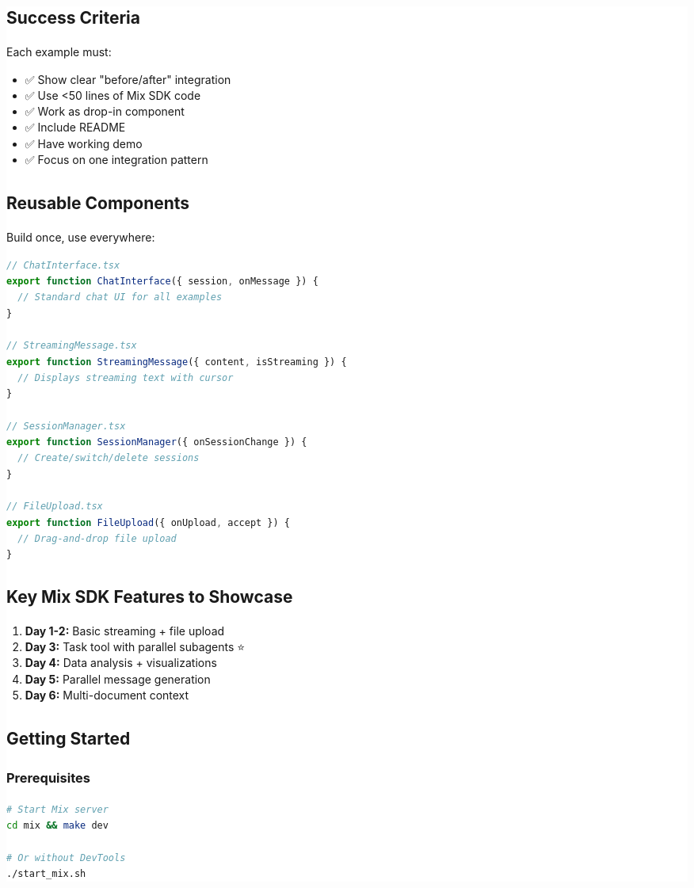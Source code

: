 ## Success Criteria

Each example must:
- ✅ Show clear "before/after" integration
- ✅ Use <50 lines of Mix SDK code
- ✅ Work as drop-in component
- ✅ Include README
- ✅ Have working demo
- ✅ Focus on one integration pattern

## Reusable Components

Build once, use everywhere:

```typescript
// ChatInterface.tsx
export function ChatInterface({ session, onMessage }) {
  // Standard chat UI for all examples
}

// StreamingMessage.tsx
export function StreamingMessage({ content, isStreaming }) {
  // Displays streaming text with cursor
}

// SessionManager.tsx
export function SessionManager({ onSessionChange }) {
  // Create/switch/delete sessions
}

// FileUpload.tsx
export function FileUpload({ onUpload, accept }) {
  // Drag-and-drop file upload
}
```

## Key Mix SDK Features to Showcase

1. **Day 1-2:** Basic streaming + file upload
2. **Day 3:** Task tool with parallel subagents ⭐
3. **Day 4:** Data analysis + visualizations
4. **Day 5:** Parallel message generation
5. **Day 6:** Multi-document context

## Getting Started

### Prerequisites
```bash
# Start Mix server
cd mix && make dev

# Or without DevTools
./start_mix.sh
```
